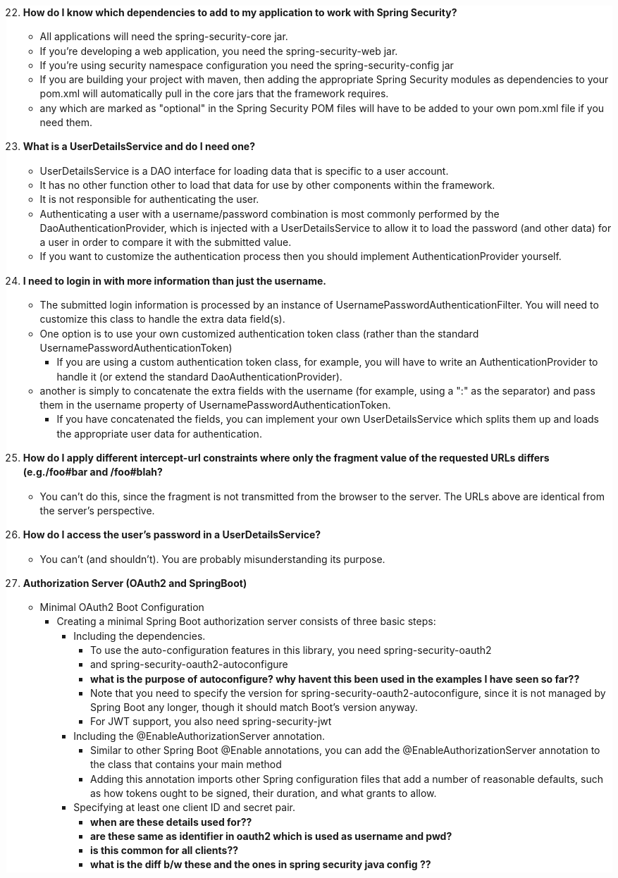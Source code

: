 22. **How do I know which dependencies to add to my application to work with Spring Security?**
    * All applications will need the spring-security-core jar.  
    * If you’re developing a web application, you need the spring-security-web jar.  
    * If you’re using security namespace configuration you need the spring-security-config jar  
    * If you are building your project with maven, then adding the appropriate Spring Security modules as dependencies to your pom.xml will automatically pull in the core jars that the framework requires.  
    * any which are marked as "optional" in the Spring Security POM files will have to be added to your own pom.xml file if you need them.  

23. **What is a UserDetailsService and do I need one?**
    * UserDetailsService is a DAO interface for loading data that is specific to a user account.  
    * It has no other function other to load that data for use by other components within the framework.  
    * It is not responsible for authenticating the user.  
    * Authenticating a user with a username/password combination is most commonly performed by the DaoAuthenticationProvider, which is injected with a UserDetailsService to allow it to load the password (and other data) for a user in order to compare it with the submitted value.  
    * If you want to customize the authentication process then you should implement AuthenticationProvider yourself.  

24. **I need to login in with more information than just the username.**
    * The submitted login information is processed by an instance of UsernamePasswordAuthenticationFilter. You will need to customize this class to handle the extra data field(s).  
    * One option is to use your own customized authentication token class (rather than the standard UsernamePasswordAuthenticationToken)  
        * If you are using a custom authentication token class, for example, you will have to write an AuthenticationProvider to handle it (or extend the standard DaoAuthenticationProvider).   
    * another is simply to concatenate the extra fields with the username (for example, using a ":" as the separator) and pass them in the username property of UsernamePasswordAuthenticationToken.  
        * If you have concatenated the fields, you can implement your own UserDetailsService which splits them up and loads the appropriate user data for authentication.  

25. **How do I apply different intercept-url constraints where only the fragment value of the requested URLs differs (e.g./foo#bar and /foo#blah?**
    * You can’t do this, since the fragment is not transmitted from the browser to the server. The URLs above are identical from the server’s perspective.  

26. **How do I access the user’s password in a UserDetailsService?**
    * You can’t (and shouldn’t). You are probably misunderstanding its purpose.  

27. **Authorization Server (OAuth2 and SpringBoot)**
    * Minimal OAuth2 Boot Configuration  
        * Creating a minimal Spring Boot authorization server consists of three basic steps:  
            * Including the dependencies.   
                * To use the auto-configuration features in this library, you need spring-security-oauth2  
                * and spring-security-oauth2-autoconfigure  
                * **what is the purpose of autoconfigure? why havent this been used in the examples I have seen so far??**  
                * Note that you need to specify the version for spring-security-oauth2-autoconfigure, since it is not managed by Spring Boot any longer, though it should match Boot’s version anyway.  
                * For JWT support, you also need spring-security-jwt              
            * Including the @EnableAuthorizationServer annotation.   
                * Similar to other Spring Boot @Enable annotations, you can add the @EnableAuthorizationServer annotation to the class that contains your main method  
                * Adding this annotation imports other Spring configuration files that add a number of reasonable defaults, such as how tokens ought to be signed, their duration, and what grants to allow.  
            * Specifying at least one client ID and secret pair.   
                * **when are these details used for??**  
                * **are these same as identifier in oauth2 which is used as username and pwd?**  
                * **is this common for all clients??**  
                * **what is the diff b/w these and the ones in spring security java config ??**  
